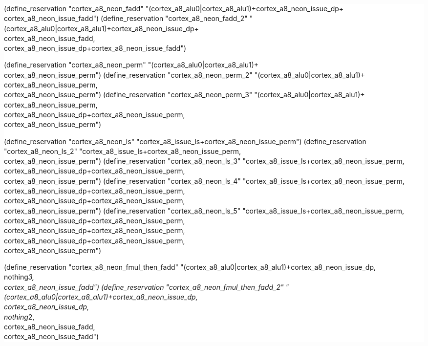 (define_reservation "cortex_a8_neon_fadd"
                    "(cortex_a8_alu0|cortex_a8_alu1)+cortex_a8_neon_issue_dp+\
                     cortex_a8_neon_issue_fadd")
(define_reservation "cortex_a8_neon_fadd_2"
                    "(cortex_a8_alu0|cortex_a8_alu1)+cortex_a8_neon_issue_dp+\
                     cortex_a8_neon_issue_fadd,\
                     cortex_a8_neon_issue_dp+cortex_a8_neon_issue_fadd")

(define_reservation "cortex_a8_neon_perm"
                    "(cortex_a8_alu0|cortex_a8_alu1)+\
                     cortex_a8_neon_issue_perm")
(define_reservation "cortex_a8_neon_perm_2"
                    "(cortex_a8_alu0|cortex_a8_alu1)+\
                     cortex_a8_neon_issue_perm,\
                     cortex_a8_neon_issue_perm")
(define_reservation "cortex_a8_neon_perm_3"
                    "(cortex_a8_alu0|cortex_a8_alu1)+\
                     cortex_a8_neon_issue_perm,\
                     cortex_a8_neon_issue_dp+cortex_a8_neon_issue_perm,\
                     cortex_a8_neon_issue_perm")

(define_reservation "cortex_a8_neon_ls"
                    "cortex_a8_issue_ls+cortex_a8_neon_issue_perm")
(define_reservation "cortex_a8_neon_ls_2"
                    "cortex_a8_issue_ls+cortex_a8_neon_issue_perm,\
                     cortex_a8_neon_issue_perm")
(define_reservation "cortex_a8_neon_ls_3"
                    "cortex_a8_issue_ls+cortex_a8_neon_issue_perm,\
                     cortex_a8_neon_issue_dp+cortex_a8_neon_issue_perm,\
                     cortex_a8_neon_issue_perm")
(define_reservation "cortex_a8_neon_ls_4"
                    "cortex_a8_issue_ls+cortex_a8_neon_issue_perm,\
                     cortex_a8_neon_issue_dp+cortex_a8_neon_issue_perm,\
                     cortex_a8_neon_issue_dp+cortex_a8_neon_issue_perm,\
                     cortex_a8_neon_issue_perm")
(define_reservation "cortex_a8_neon_ls_5"
                    "cortex_a8_issue_ls+cortex_a8_neon_issue_perm,\
                     cortex_a8_neon_issue_dp+cortex_a8_neon_issue_perm,\
                     cortex_a8_neon_issue_dp+cortex_a8_neon_issue_perm,\
                     cortex_a8_neon_issue_dp+cortex_a8_neon_issue_perm,\
                     cortex_a8_neon_issue_perm")

(define_reservation "cortex_a8_neon_fmul_then_fadd"
                    "(cortex_a8_alu0|cortex_a8_alu1)+cortex_a8_neon_issue_dp,\
		     nothing*3,\
		     cortex_a8_neon_issue_fadd")
(define_reservation "cortex_a8_neon_fmul_then_fadd_2"
                    "(cortex_a8_alu0|cortex_a8_alu1)+cortex_a8_neon_issue_dp,\
		     cortex_a8_neon_issue_dp,\
		     nothing*2,\
		     cortex_a8_neon_issue_fadd,\
		     cortex_a8_neon_issue_fadd")
